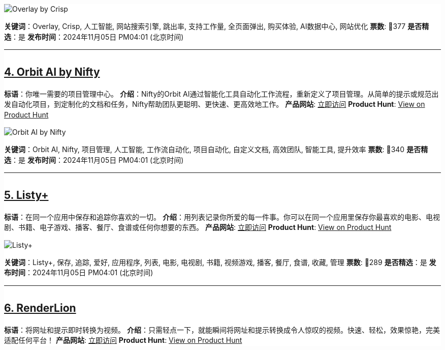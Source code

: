![Overlay by Crisp](https://ph-files.imgix.net/76183234-a347-4dea-8a40-ca86903c7785.png?auto=format&fit=crop&frame=1&h=512&w=1024)

**关键词**：Overlay, Crisp, 人工智能, 网站搜索引擎, 跳出率, 支持工作量, 全页面弹出, 购买体验, AI数据中心, 网站优化
**票数**: 🔺377
**是否精选**：是
**发布时间**：2024年11月05日 PM04:01 (北京时间)

---

## [4.  Orbit AI by Nifty](https://www.producthunt.com/posts/orbit-ai-by-nifty?utm_campaign=producthunt-api&utm_medium=api-v2&utm_source=Application%3A+daily+ph+%28ID%3A+133301%29)
**标语**：你唯一需要的项目管理中心。
**介绍**：Nifty的Orbit AI通过智能化工具自动化工作流程，重新定义了项目管理。从简单的提示或规范出发自动化项目，到定制化的文档和任务，Nifty帮助团队更聪明、更快速、更高效地工作。
**产品网站**: [立即访问](https://www.producthunt.com/r/QHJZD4AXBBTCYY?utm_campaign=producthunt-api&utm_medium=api-v2&utm_source=Application%3A+daily+ph+%28ID%3A+133301%29)
**Product Hunt**: [View on Product Hunt](https://www.producthunt.com/posts/orbit-ai-by-nifty?utm_campaign=producthunt-api&utm_medium=api-v2&utm_source=Application%3A+daily+ph+%28ID%3A+133301%29)

![ Orbit AI by Nifty](https://ph-files.imgix.net/fb372987-de70-49f3-9914-bd2b2c71c393.png?auto=format&fit=crop&frame=1&h=512&w=1024)

**关键词**：Orbit AI, Nifty, 项目管理, 人工智能, 工作流自动化, 项目自动化, 自定义文档, 高效团队, 智能工具, 提升效率
**票数**: 🔺340
**是否精选**：是
**发布时间**：2024年11月05日 PM04:01 (北京时间)

---

## [5. Listy+](https://www.producthunt.com/posts/listy-2?utm_campaign=producthunt-api&utm_medium=api-v2&utm_source=Application%3A+daily+ph+%28ID%3A+133301%29)
**标语**：在同一个应用中保存和追踪你喜欢的一切。
**介绍**：用列表记录你所爱的每一件事。你可以在同一个应用里保存你最喜欢的电影、电视剧、书籍、电子游戏、播客、餐厅、食谱或任何你想要的东西。
**产品网站**: [立即访问](https://www.producthunt.com/r/VPTAOGSYQGYXVD?utm_campaign=producthunt-api&utm_medium=api-v2&utm_source=Application%3A+daily+ph+%28ID%3A+133301%29)
**Product Hunt**: [View on Product Hunt](https://www.producthunt.com/posts/listy-2?utm_campaign=producthunt-api&utm_medium=api-v2&utm_source=Application%3A+daily+ph+%28ID%3A+133301%29)

![Listy+](https://ph-files.imgix.net/6b4dfcb5-8b98-4c63-bf2e-7d14f38811c5.jpeg?auto=format&fit=crop&frame=1&h=512&w=1024)

**关键词**：Listy+, 保存, 追踪, 爱好, 应用程序, 列表, 电影, 电视剧, 书籍, 视频游戏, 播客, 餐厅, 食谱, 收藏, 管理
**票数**: 🔺289
**是否精选**：是
**发布时间**：2024年11月05日 PM04:01 (北京时间)

---

## [6. RenderLion](https://www.producthunt.com/posts/renderlion?utm_campaign=producthunt-api&utm_medium=api-v2&utm_source=Application%3A+daily+ph+%28ID%3A+133301%29)
**标语**：将网址和提示即时转换为视频。
**介绍**：只需轻点一下，就能瞬间将网址和提示转换成令人惊叹的视频。快速、轻松，效果惊艳，完美适配任何平台！
**产品网站**: [立即访问](https://www.producthunt.com/r/RGLJOKRVI5K3QK?utm_campaign=producthunt-api&utm_medium=api-v2&utm_source=Application%3A+daily+ph+%28ID%3A+133301%29)
**Product Hunt**: [View on Product Hunt](https://www.producthunt.com/posts/renderlion?utm_campaign=producthunt-api&utm_medium=api-v2&utm_source=Application%3A+daily+ph+%28ID%3A+133301%29)
